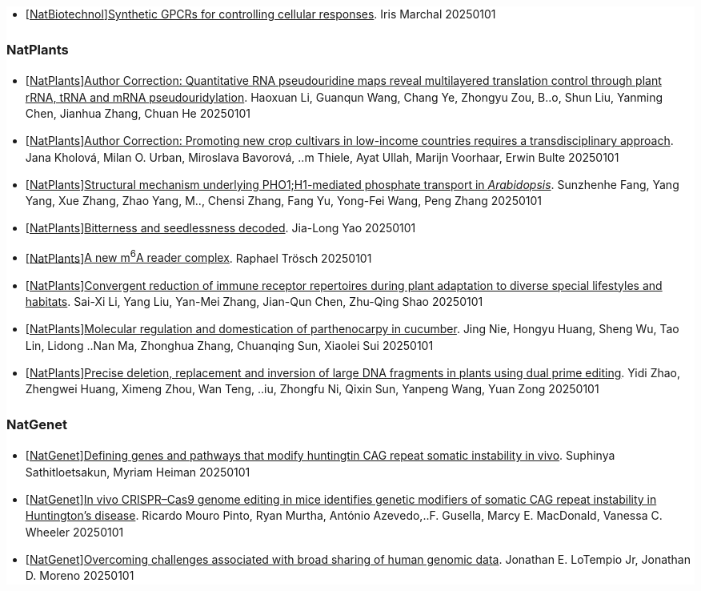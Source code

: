  - \[[NatBiotechnol](http://feeds.nature.com/nbt/rss/current)\][Synthetic GPCRs for controlling cellular responses](https://www.nature.com/articles/s41587-024-02536-1). Iris Marchal 	20250101


### NatPlants

  - \[[NatPlants](http://feeds.nature.com/nplants/rss/current)\][Author Correction: Quantitative RNA pseudouridine maps reveal multilayered translation control through plant rRNA, tRNA and mRNA pseudouridylation](https://www.nature.com/articles/s41477-025-01913-1). Haoxuan Li, Guanqun Wang, Chang Ye, Zhongyu Zou, B..o, Shun Liu, Yanming Chen, Jianhua Zhang, Chuan He 	20250101

  - \[[NatPlants](http://feeds.nature.com/nplants/rss/current)\][Author Correction: Promoting new crop cultivars in low-income countries requires a transdisciplinary approach](https://www.nature.com/articles/s41477-025-01914-0). Jana Kholová, Milan O. Urban, Miroslava Bavorová, ..m Thiele, Ayat Ullah, Marijn Voorhaar, Erwin Bulte 	20250101

  - \[[NatPlants](http://feeds.nature.com/nplants/rss/current)\][Structural mechanism underlying PHO1;H1-mediated phosphate transport in <i>Arabidopsis</i>](https://www.nature.com/articles/s41477-024-01895-6). Sunzhenhe Fang, Yang Yang, Xue Zhang, Zhao Yang, M.., Chensi Zhang, Fang Yu, Yong-Fei Wang, Peng Zhang 	20250101

  - \[[NatPlants](http://feeds.nature.com/nplants/rss/current)\][Bitterness and seedlessness decoded](https://www.nature.com/articles/s41477-025-01912-2). Jia-Long Yao 	20250101

  - \[[NatPlants](http://feeds.nature.com/nplants/rss/current)\][A new m<sup>6</sup>A reader complex](https://www.nature.com/articles/s41477-025-01904-2). Raphael Trösch 	20250101

  - \[[NatPlants](http://feeds.nature.com/nplants/rss/current)\][Convergent reduction of immune receptor repertoires during plant adaptation to diverse special lifestyles and habitats](https://www.nature.com/articles/s41477-024-01901-x). Sai-Xi Li, Yang Liu, Yan-Mei Zhang, Jian-Qun Chen, Zhu-Qing Shao 	20250101

  - \[[NatPlants](http://feeds.nature.com/nplants/rss/current)\][Molecular regulation and domestication of parthenocarpy in cucumber](https://www.nature.com/articles/s41477-024-01899-2). Jing Nie, Hongyu Huang, Sheng Wu, Tao Lin, Lidong ..Nan Ma, Zhonghua Zhang, Chuanqing Sun, Xiaolei Sui 	20250101

  - \[[NatPlants](http://feeds.nature.com/nplants/rss/current)\][Precise deletion, replacement and inversion of large DNA fragments in plants using dual prime editing](https://www.nature.com/articles/s41477-024-01898-3). Yidi Zhao, Zhengwei Huang, Ximeng Zhou, Wan Teng, ..iu, Zhongfu Ni, Qixin Sun, Yanpeng Wang, Yuan Zong 	20250101


### NatGenet

  - \[[NatGenet](http://feeds.nature.com/ng/rss/current)\][Defining genes and pathways that modify huntingtin CAG repeat somatic instability in vivo](https://www.nature.com/articles/s41588-024-02055-4). Suphinya Sathitloetsakun, Myriam Heiman 	20250101

  - \[[NatGenet](http://feeds.nature.com/ng/rss/current)\][In vivo CRISPR–Cas9 genome editing in mice identifies genetic modifiers of somatic CAG repeat instability in Huntington’s disease](https://www.nature.com/articles/s41588-024-02054-5). Ricardo Mouro Pinto, Ryan Murtha, António Azevedo,..F. Gusella, Marcy E. MacDonald, Vanessa C. Wheeler 	20250101

  - \[[NatGenet](http://feeds.nature.com/ng/rss/current)\][Overcoming challenges associated with broad sharing of human genomic data](https://www.nature.com/articles/s41588-024-02049-2). Jonathan E. LoTempio Jr, Jonathan D. Moreno 	20250101
